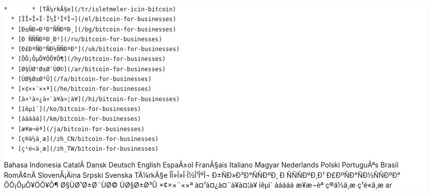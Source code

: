     *       * [TÃ¼rkÃ§e](/tr/isletmeler-icin-bitcoin)
      * [ÎÎ»Î»Î·Î½Î¹ÎºÎ¬](/el/bitcoin-for-businesses)
      * [Ð±ÑÐ»Ð³Ð°ÑÑÐºÐ¸](/bg/bitcoin-for-businesses)
      * [Ð ÑÑÑÐºÐ¸Ð¹](/ru/bitcoin-for-businesses)
      * [Ð£ÐºÑÐ°ÑÐ½ÑÑÐºÐ°](/uk/bitcoin-for-businesses)
      * [ÕÕ¡ÕµÕ¥ÖÕ¥Õ¶](/hy/bitcoin-for-businesses)
      * [Ø§ÙØ¹Ø±Ø¨ÙØ©](/ar/bitcoin-for-businesses)
      * [ÙØ§Ø±Ø³Û](/fa/bitcoin-for-businesses)
      * [×¢××¨××ª](/he/bitcoin-for-businesses)
      * [à¤¹à¤¿à¤¨à¥à¤¦à¥](/hi/bitcoin-for-businesses)
      * [íêµ­ì´](/ko/bitcoin-for-businesses)
      * [ááááá](/km/bitcoin-for-businesses)
      * [æ¥æ¬èª](/ja/bitcoin-for-businesses)
      * [ç®ä½ä¸­æ](/zh_CN/bitcoin-for-businesses)
      * [ç¹é«ä¸­æ](/zh_TW/bitcoin-for-businesses)

Bahasa Indonesia CatalÃ  Dansk Deutsch English EspaÃ±ol FranÃ§ais Italiano
Magyar Nederlands Polski PortuguÃªs Brasil RomÃ¢nÄ SlovenÅ¡Äina Srpski
Svenska TÃ¼rkÃ§e ÎÎ»Î»Î·Î½Î¹ÎºÎ¬ Ð±ÑÐ»Ð³Ð°ÑÑÐºÐ¸ Ð ÑÑÑÐºÐ¸Ð¹
Ð£ÐºÑÐ°ÑÐ½ÑÑÐºÐ° ÕÕ¡ÕµÕ¥ÖÕ¥Õ¶ Ø§ÙØ¹Ø±Ø¨ÙØ© ÙØ§Ø±Ø³Û ×¢××¨××ª
à¤¹à¤¿à¤¨à¥à¤¦à¥ íêµ­ì´ ááááá æ¥æ¬èª ç®ä½ä¸­æ
ç¹é«ä¸­æ ar


